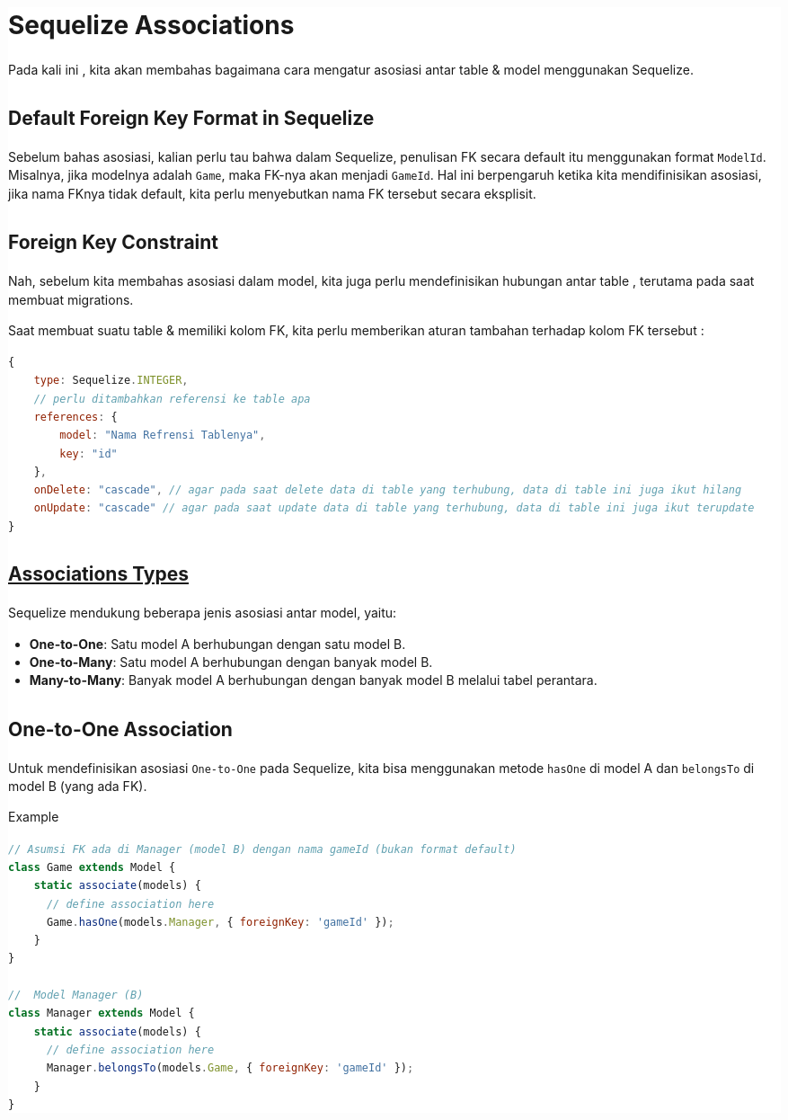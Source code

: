 # Sequelize Associations

Pada kali ini , kita akan membahas bagaimana cara mengatur asosiasi antar table & model menggunakan Sequelize. 

## Default Foreign Key Format in Sequelize
Sebelum bahas asosiasi, kalian perlu tau bahwa dalam Sequelize, penulisan FK secara default itu menggunakan format `ModelId`. Misalnya, jika modelnya adalah `Game`, maka FK-nya akan menjadi `GameId`. Hal ini berpengaruh ketika kita mendifinisikan asosiasi, jika nama FKnya tidak default, kita perlu menyebutkan nama FK tersebut secara eksplisit.

## Foreign Key Constraint
Nah, sebelum kita membahas asosiasi dalam model, kita juga perlu mendefinisikan hubungan antar table , terutama pada saat membuat migrations.

Saat membuat suatu table & memiliki kolom FK, kita perlu memberikan aturan tambahan terhadap kolom FK tersebut :
```js
{
    type: Sequelize.INTEGER,
    // perlu ditambahkan referensi ke table apa
    references: {
        model: "Nama Refrensi Tablenya",
        key: "id"
    },
    onDelete: "cascade", // agar pada saat delete data di table yang terhubung, data di table ini juga ikut hilang
    onUpdate: "cascade" // agar pada saat update data di table yang terhubung, data di table ini juga ikut terupdate
}
```

## [Associations Types](https://sequelize.org/docs/v6/core-concepts/assocs/)
Sequelize mendukung beberapa jenis asosiasi antar model, yaitu:
- **One-to-One**: Satu model A berhubungan dengan satu model B.
- **One-to-Many**: Satu model A berhubungan dengan banyak model B.
- **Many-to-Many**: Banyak model A berhubungan dengan banyak model B melalui tabel perantara.

## One-to-One Association
Untuk mendefinisikan asosiasi `One-to-One` pada Sequelize, kita bisa menggunakan metode `hasOne` di model A dan `belongsTo` di model B (yang ada FK). 

Example
```js
// Asumsi FK ada di Manager (model B) dengan nama gameId (bukan format default)
class Game extends Model {
    static associate(models) {
      // define association here
      Game.hasOne(models.Manager, { foreignKey: 'gameId' });
    }
}

//  Model Manager (B)
class Manager extends Model {
    static associate(models) {
      // define association here
      Manager.belongsTo(models.Game, { foreignKey: 'gameId' });
    }
}
```
